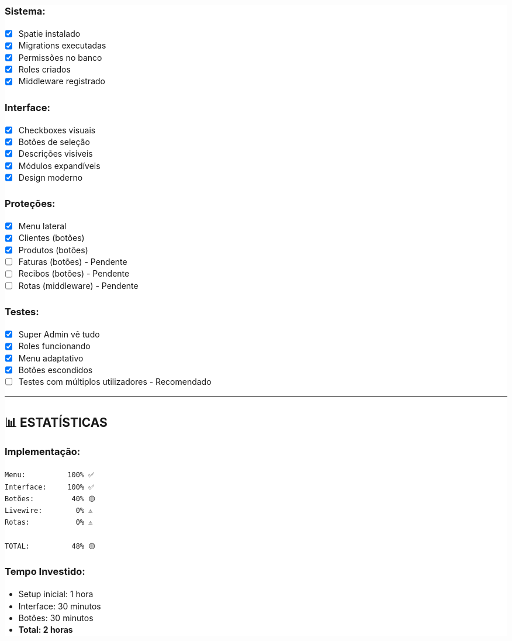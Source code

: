 ### **Sistema:**
- [x] Spatie instalado
- [x] Migrations executadas
- [x] Permissões no banco
- [x] Roles criados
- [x] Middleware registrado

### **Interface:**
- [x] Checkboxes visuais
- [x] Botões de seleção
- [x] Descrições visíveis
- [x] Módulos expandíveis
- [x] Design moderno

### **Proteções:**
- [x] Menu lateral
- [x] Clientes (botões)
- [x] Produtos (botões)
- [ ] Faturas (botões) - Pendente
- [ ] Recibos (botões) - Pendente
- [ ] Rotas (middleware) - Pendente

### **Testes:**
- [x] Super Admin vê tudo
- [x] Roles funcionando
- [x] Menu adaptativo
- [x] Botões escondidos
- [ ] Testes com múltiplos utilizadores - Recomendado

---

## 📊 ESTATÍSTICAS

### **Implementação:**
```
Menu:          100% ✅
Interface:     100% ✅
Botões:         40% 🟡
Livewire:        0% ⚠️
Rotas:           0% ⚠️

TOTAL:          48% 🟡
```

### **Tempo Investido:**
- Setup inicial: 1 hora
- Interface: 30 minutos
- Botões: 30 minutos
- **Total: 2 horas**
